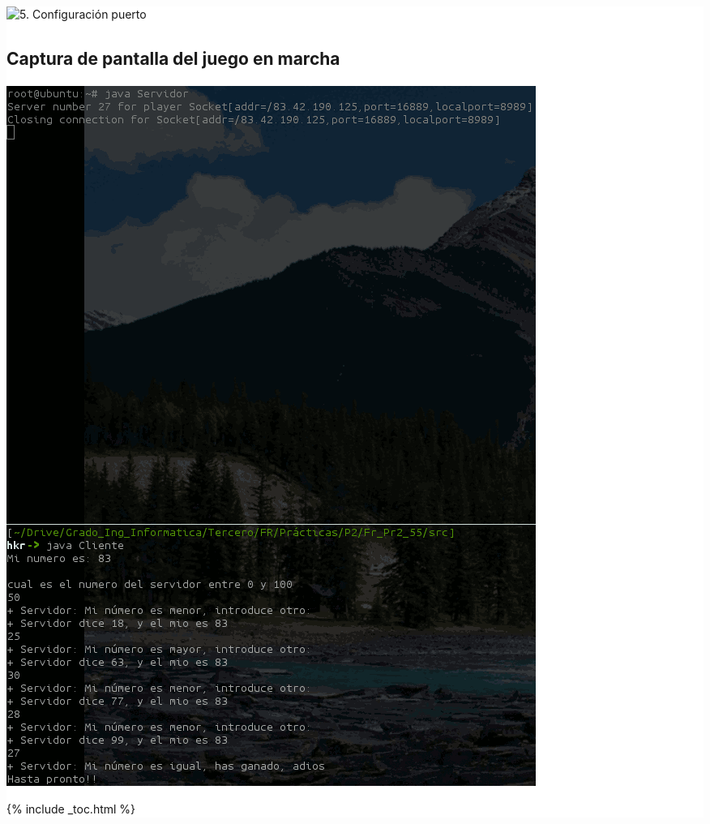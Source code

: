 <img src="/images/2015/01/5.-Configuración-puerto.png" alt="5. Configuración puerto" width="343" height="45" class="aligncenter size-full wp-image-2530" />

## Captura de pantalla del juego en marcha

<img src="/images/2015/01/6.-Ejempli-programa.png" alt="6. Ejemplo programa" width="653" height="863" class="aligncenter size-full wp-image-2529" />



 [1]: http://www.arsys.es/cloud/cloudbuilder/?utm_source=cooperation&utm_medium=baul&utm_term=desarrollarapps&utm_content=online&utm_campaign=cloud "Servidores Cloud"

{% include _toc.html %}
